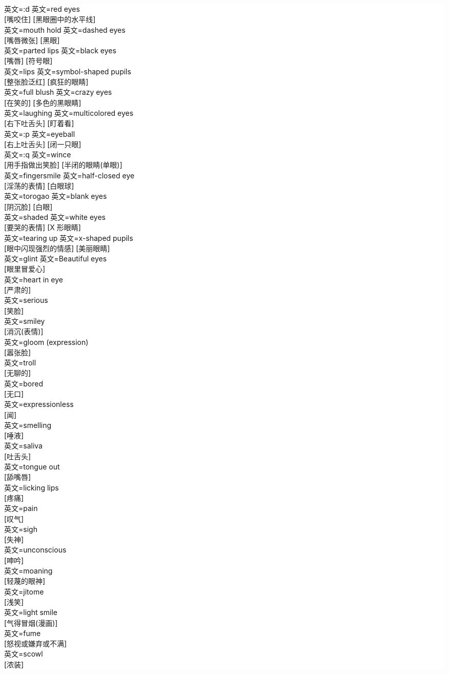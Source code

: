 英文=:d		英文=red eyes		
[嘴咬住]		[黑眼圈中的水平线]		
英文=mouth hold		英文=dashed eyes		
[嘴唇微张]		[黑眼]		
英文=parted lips		英文=black eyes		
[嘴唇]		[符号眼]		
英文=lips		英文=symbol-shaped pupils		
[整张脸泛红]		[疯狂的眼睛]		
英文=full blush		英文=crazy eyes		
[在笑的]		[多色的黑眼睛]		
英文=laughing		英文=multicolored eyes		
[右下吐舌头]		[盯着看]		
英文=:p		英文=eyeball		
[右上吐舌头]		[闭一只眼]		
英文=:q		英文=wince		
[用手指做出笑脸]		[半闭的眼睛(单眼)]		
英文=fingersmile		英文=half-closed eye		
[淫荡的表情]		[白眼球]		
英文=torogao		英文=blank eyes		
[阴沉脸]		[白眼]		
英文=shaded		英文=white eyes		
[要哭的表情]		[X 形眼睛]		
英文=tearing up		英文=x-shaped pupils		
[眼中闪现强烈的情感]		[美丽眼睛]		
英文=glint		英文=Beautiful eyes		
[眼里冒爱心]				
英文=heart in eye				
[严肃的]				
英文=serious				
[笑脸]				
英文=smiley				
[消沉(表情)]				
英文=gloom (expression)				
[嚣张脸]				
英文=troll				
[无聊的]				
英文=bored				
[无口]				
英文=expressionless				
[闻]				
英文=smelling				
[唾液]				
英文=saliva				
[吐舌头]				
英文=tongue out				
[舔嘴唇]				
英文=licking lips				
[疼痛]				
英文=pain				
[叹气]				
英文=sigh				
[失神]				
英文=unconscious				
[呻吟]				
英文=moaning				
[轻蔑的眼神]				
英文=jitome				
[浅笑]				
英文=light smile				
[气得冒烟(漫画)]				
英文=fume				
[怒视或嫌弃或不满]				
英文=scowl				
[浓装]				